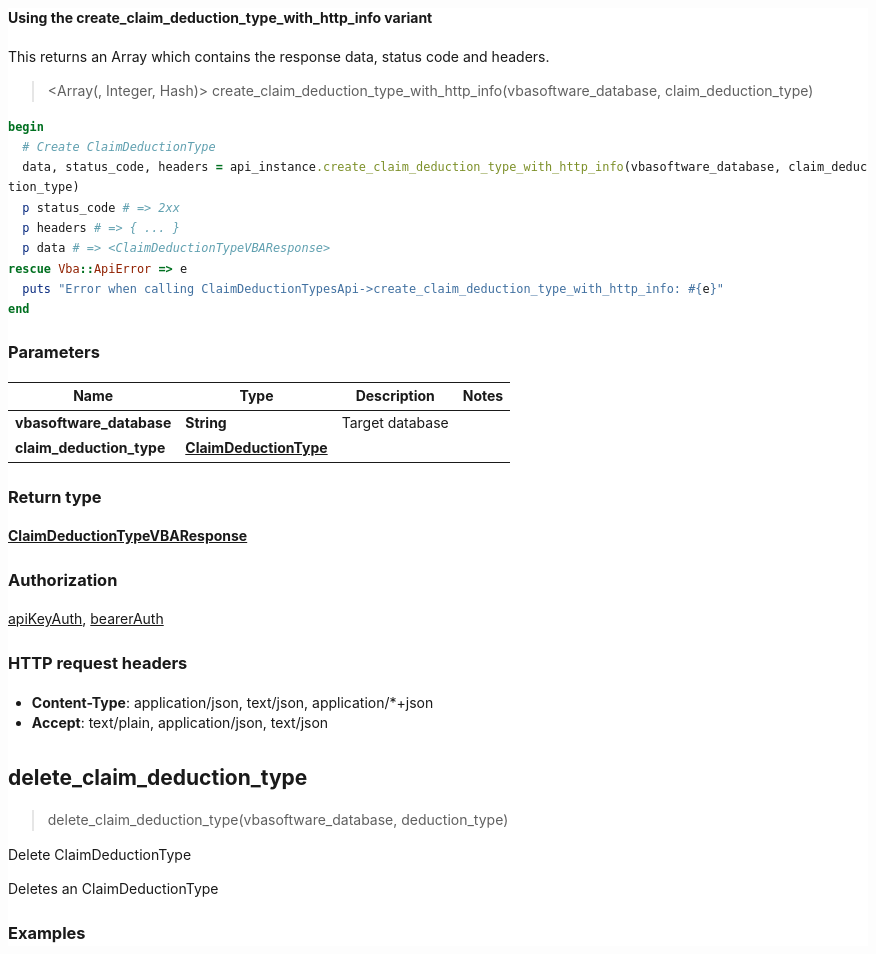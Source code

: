 #### Using the create_claim_deduction_type_with_http_info variant

This returns an Array which contains the response data, status code and headers.

> <Array(<ClaimDeductionTypeVBAResponse>, Integer, Hash)> create_claim_deduction_type_with_http_info(vbasoftware_database, claim_deduction_type)

```ruby
begin
  # Create ClaimDeductionType
  data, status_code, headers = api_instance.create_claim_deduction_type_with_http_info(vbasoftware_database, claim_deduction_type)
  p status_code # => 2xx
  p headers # => { ... }
  p data # => <ClaimDeductionTypeVBAResponse>
rescue Vba::ApiError => e
  puts "Error when calling ClaimDeductionTypesApi->create_claim_deduction_type_with_http_info: #{e}"
end
```

### Parameters

| Name | Type | Description | Notes |
| ---- | ---- | ----------- | ----- |
| **vbasoftware_database** | **String** | Target database |  |
| **claim_deduction_type** | [**ClaimDeductionType**](ClaimDeductionType.md) |  |  |

### Return type

[**ClaimDeductionTypeVBAResponse**](ClaimDeductionTypeVBAResponse.md)

### Authorization

[apiKeyAuth](../README.md#apiKeyAuth), [bearerAuth](../README.md#bearerAuth)

### HTTP request headers

- **Content-Type**: application/json, text/json, application/*+json
- **Accept**: text/plain, application/json, text/json


## delete_claim_deduction_type

> delete_claim_deduction_type(vbasoftware_database, deduction_type)

Delete ClaimDeductionType

Deletes an ClaimDeductionType

### Examples
